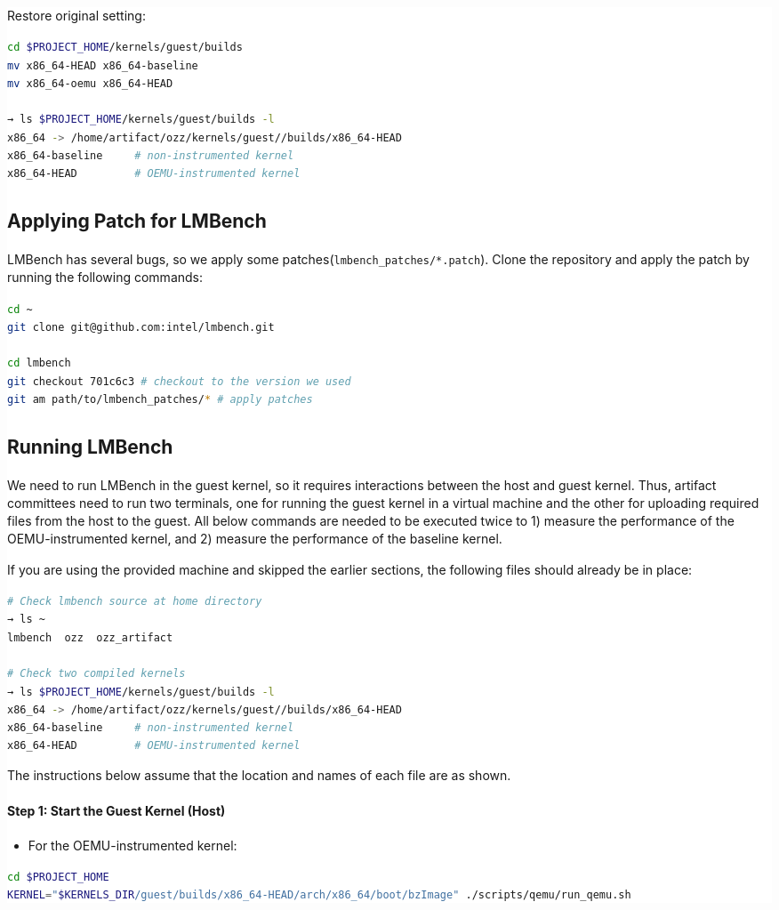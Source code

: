Restore original setting:
```sh
cd $PROJECT_HOME/kernels/guest/builds
mv x86_64-HEAD x86_64-baseline
mv x86_64-oemu x86_64-HEAD

→ ls $PROJECT_HOME/kernels/guest/builds -l
x86_64 -> /home/artifact/ozz/kernels/guest//builds/x86_64-HEAD
x86_64-baseline     # non-instrumented kernel
x86_64-HEAD         # OEMU-instrumented kernel
```

## Applying Patch for LMBench

LMBench has several bugs, so we apply some patches(`lmbench_patches/*.patch`).
Clone the repository and apply the patch by running the following commands:

```sh
cd ~
git clone git@github.com:intel/lmbench.git

cd lmbench
git checkout 701c6c3 # checkout to the version we used
git am path/to/lmbench_patches/* # apply patches
```

## Running LMBench

We need to run LMBench in the guest kernel, so it requires interactions between the host and guest kernel.
Thus, artifact committees need to run two terminals, one for running the guest kernel in a virtual machine and the other for uploading required files from the host to the guest.
All below commands are needed to be executed twice to 1) measure the performance of the OEMU-instrumented kernel, and 2) measure the performance of the baseline kernel.

If you are using the provided machine and skipped the earlier sections, the following files should already be in place:

```sh
# Check lmbench source at home directory
→ ls ~
lmbench  ozz  ozz_artifact

# Check two compiled kernels
→ ls $PROJECT_HOME/kernels/guest/builds -l
x86_64 -> /home/artifact/ozz/kernels/guest//builds/x86_64-HEAD
x86_64-baseline     # non-instrumented kernel
x86_64-HEAD         # OEMU-instrumented kernel
```
The instructions below assume that the location and names of each file are as shown.

#### **Step 1: Start the Guest Kernel (Host)**

- For the OEMU-instrumented kernel:
```sh
cd $PROJECT_HOME
KERNEL="$KERNELS_DIR/guest/builds/x86_64-HEAD/arch/x86_64/boot/bzImage" ./scripts/qemu/run_qemu.sh
```
